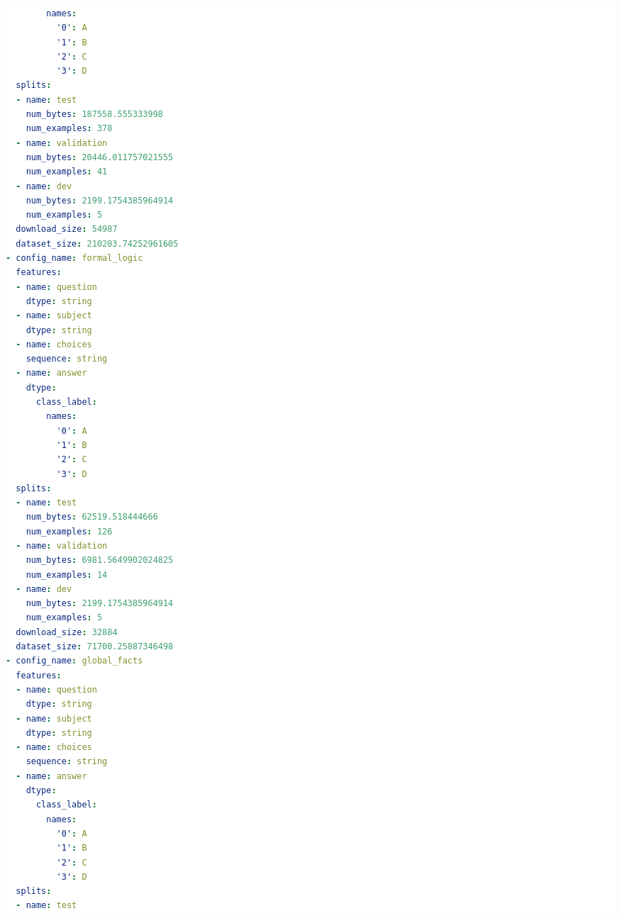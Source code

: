 ```yaml
        names:
          '0': A
          '1': B
          '2': C
          '3': D
  splits:
  - name: test
    num_bytes: 187558.555333998
    num_examples: 378
  - name: validation
    num_bytes: 20446.011757021555
    num_examples: 41
  - name: dev
    num_bytes: 2199.1754385964914
    num_examples: 5
  download_size: 54987
  dataset_size: 210203.74252961605
- config_name: formal_logic
  features:
  - name: question
    dtype: string
  - name: subject
    dtype: string
  - name: choices
    sequence: string
  - name: answer
    dtype:
      class_label:
        names:
          '0': A
          '1': B
          '2': C
          '3': D
  splits:
  - name: test
    num_bytes: 62519.518444666
    num_examples: 126
  - name: validation
    num_bytes: 6981.5649902024825
    num_examples: 14
  - name: dev
    num_bytes: 2199.1754385964914
    num_examples: 5
  download_size: 32884
  dataset_size: 71700.25887346498
- config_name: global_facts
  features:
  - name: question
    dtype: string
  - name: subject
    dtype: string
  - name: choices
    sequence: string
  - name: answer
    dtype:
      class_label:
        names:
          '0': A
          '1': B
          '2': C
          '3': D
  splits:
  - name: test
```